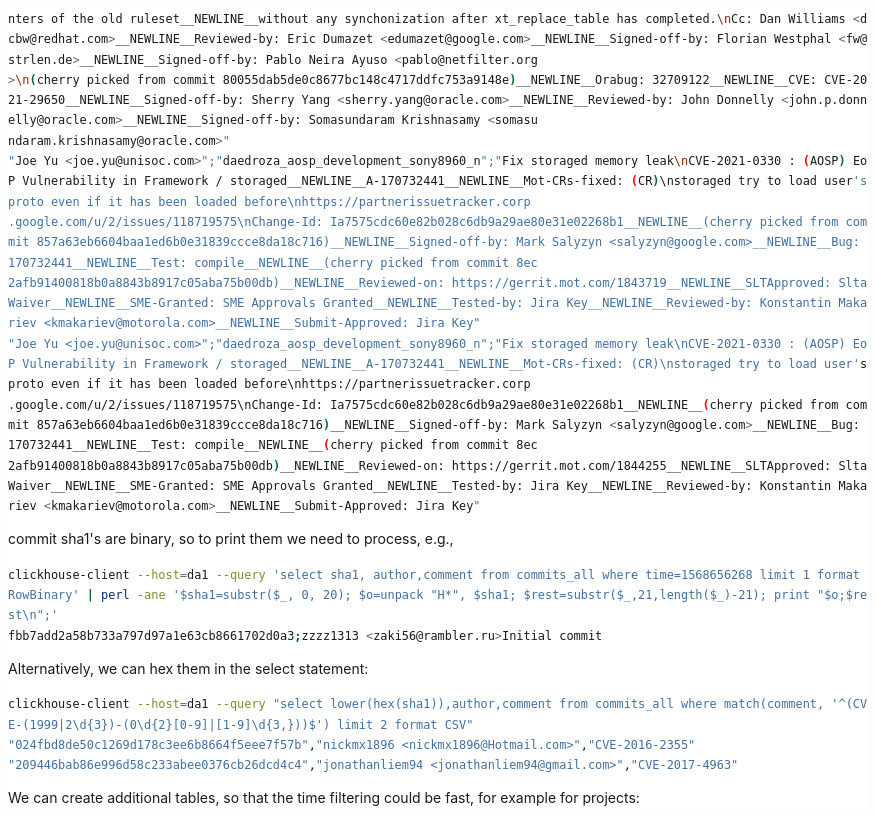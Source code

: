 ```bash
nters of the old ruleset__NEWLINE__without any synchonization after xt_replace_table has completed.\nCc: Dan Williams <dcbw@redhat.com>__NEWLINE__Reviewed-by: Eric Dumazet <edumazet@google.com>__NEWLINE__Signed-off-by: Florian Westphal <fw@strlen.de>__NEWLINE__Signed-off-by: Pablo Neira Ayuso <pablo@netfilter.org
>\n(cherry picked from commit 80055dab5de0c8677bc148c4717ddfc753a9148e)__NEWLINE__Orabug: 32709122__NEWLINE__CVE: CVE-2021-29650__NEWLINE__Signed-off-by: Sherry Yang <sherry.yang@oracle.com>__NEWLINE__Reviewed-by: John Donnelly <john.p.donnelly@oracle.com>__NEWLINE__Signed-off-by: Somasundaram Krishnasamy <somasu
ndaram.krishnasamy@oracle.com>"
"Joe Yu <joe.yu@unisoc.com>";"daedroza_aosp_development_sony8960_n";"Fix storaged memory leak\nCVE-2021-0330 : (AOSP) EoP Vulnerability in Framework / storaged__NEWLINE__A-170732441__NEWLINE__Mot-CRs-fixed: (CR)\nstoraged try to load user's proto even if it has been loaded before\nhttps://partnerissuetracker.corp
.google.com/u/2/issues/118719575\nChange-Id: Ia7575cdc60e82b028c6db9a29ae80e31e02268b1__NEWLINE__(cherry picked from commit 857a63eb6604baa1ed6b0e31839ccce8da18c716)__NEWLINE__Signed-off-by: Mark Salyzyn <salyzyn@google.com>__NEWLINE__Bug: 170732441__NEWLINE__Test: compile__NEWLINE__(cherry picked from commit 8ec
2afb91400818b0a8843b8917c05aba75b00db)__NEWLINE__Reviewed-on: https://gerrit.mot.com/1843719__NEWLINE__SLTApproved: Slta Waiver__NEWLINE__SME-Granted: SME Approvals Granted__NEWLINE__Tested-by: Jira Key__NEWLINE__Reviewed-by: Konstantin Makariev <kmakariev@motorola.com>__NEWLINE__Submit-Approved: Jira Key"
"Joe Yu <joe.yu@unisoc.com>";"daedroza_aosp_development_sony8960_n";"Fix storaged memory leak\nCVE-2021-0330 : (AOSP) EoP Vulnerability in Framework / storaged__NEWLINE__A-170732441__NEWLINE__Mot-CRs-fixed: (CR)\nstoraged try to load user's proto even if it has been loaded before\nhttps://partnerissuetracker.corp
.google.com/u/2/issues/118719575\nChange-Id: Ia7575cdc60e82b028c6db9a29ae80e31e02268b1__NEWLINE__(cherry picked from commit 857a63eb6604baa1ed6b0e31839ccce8da18c716)__NEWLINE__Signed-off-by: Mark Salyzyn <salyzyn@google.com>__NEWLINE__Bug: 170732441__NEWLINE__Test: compile__NEWLINE__(cherry picked from commit 8ec
2afb91400818b0a8843b8917c05aba75b00db)__NEWLINE__Reviewed-on: https://gerrit.mot.com/1844255__NEWLINE__SLTApproved: Slta Waiver__NEWLINE__SME-Granted: SME Approvals Granted__NEWLINE__Tested-by: Jira Key__NEWLINE__Reviewed-by: Konstantin Makariev <kmakariev@motorola.com>__NEWLINE__Submit-Approved: Jira Key"
```
commit sha1's are binary, so to print them we need to process, e.g., 
```bash
clickhouse-client --host=da1 --query 'select sha1, author,comment from commits_all where time=1568656268 limit 1 format RowBinary' | perl -ane '$sha1=substr($_, 0, 20); $o=unpack "H*", $sha1; $rest=substr($_,21,length($_)-21); print "$o;$rest\n";' 
fbb7add2a58b733a797d97a1e63cb8661702d0a3;zzzz1313 <zaki56@rambler.ru>Initial commit
```
Alternatively, we can hex them in the select statement:
```bash
clickhouse-client --host=da1 --query "select lower(hex(sha1)),author,comment from commits_all where match(comment, '^(CVE-(1999|2\d{3})-(0\d{2}[0-9]|[1-9]\d{3,}))$') limit 2 format CSV" 
"024fbd8de50c1269d178c3ee6b8664f5eee7f57b","nickmx1896 <nickmx1896@Hotmail.com>","CVE-2016-2355"
"209446bab86e996d58c233abee0376cb26dcd4c4","jonathanliem94 <jonathanliem94@gmail.com>","CVE-2017-4963"
```

We can create additional tables, so that the time filtering could be fast, for example for projects:
